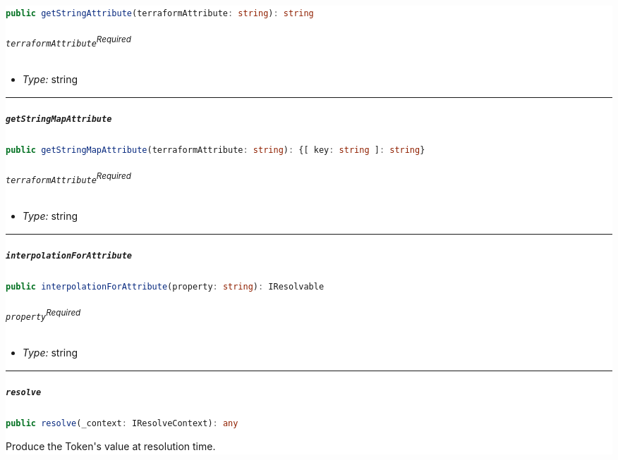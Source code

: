 ```typescript
public getStringAttribute(terraformAttribute: string): string
```

###### `terraformAttribute`<sup>Required</sup> <a name="terraformAttribute" id="@cdktf/aws-cdk.transferAccess.TransferAccessHomeDirectoryMappingsOutputReference.getStringAttribute.parameter.terraformAttribute"></a>

- *Type:* string

---

##### `getStringMapAttribute` <a name="getStringMapAttribute" id="@cdktf/aws-cdk.transferAccess.TransferAccessHomeDirectoryMappingsOutputReference.getStringMapAttribute"></a>

```typescript
public getStringMapAttribute(terraformAttribute: string): {[ key: string ]: string}
```

###### `terraformAttribute`<sup>Required</sup> <a name="terraformAttribute" id="@cdktf/aws-cdk.transferAccess.TransferAccessHomeDirectoryMappingsOutputReference.getStringMapAttribute.parameter.terraformAttribute"></a>

- *Type:* string

---

##### `interpolationForAttribute` <a name="interpolationForAttribute" id="@cdktf/aws-cdk.transferAccess.TransferAccessHomeDirectoryMappingsOutputReference.interpolationForAttribute"></a>

```typescript
public interpolationForAttribute(property: string): IResolvable
```

###### `property`<sup>Required</sup> <a name="property" id="@cdktf/aws-cdk.transferAccess.TransferAccessHomeDirectoryMappingsOutputReference.interpolationForAttribute.parameter.property"></a>

- *Type:* string

---

##### `resolve` <a name="resolve" id="@cdktf/aws-cdk.transferAccess.TransferAccessHomeDirectoryMappingsOutputReference.resolve"></a>

```typescript
public resolve(_context: IResolveContext): any
```

Produce the Token's value at resolution time.
